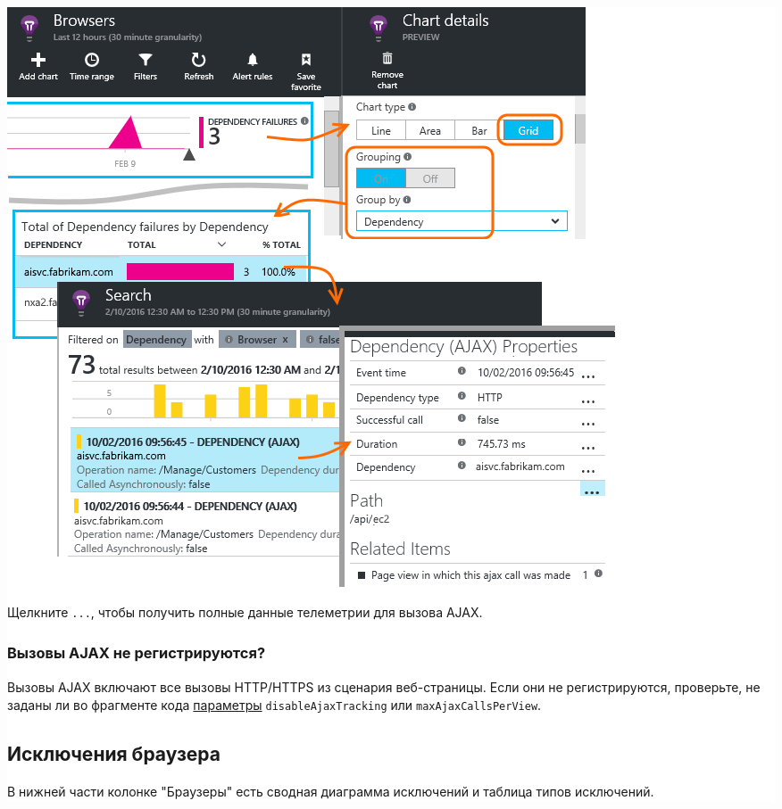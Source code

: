 ![](./media/app-insights-javascript/37.png)


Щелкните `...`, чтобы получить полные данные телеметрии для вызова AJAX.

### <a name="no-ajax-calls-reported"></a>Вызовы AJAX не регистрируются?
Вызовы AJAX включают все вызовы HTTP/HTTPS из сценария веб-страницы. Если они не регистрируются, проверьте, не заданы ли во фрагменте кода [параметры](https://github.com/Microsoft/ApplicationInsights-JS/blob/master/API-reference.md#config) `disableAjaxTracking` или `maxAjaxCallsPerView`.

## <a name="browser-exceptions"></a>Исключения браузера
В нижней части колонке "Браузеры" есть сводная диаграмма исключений и таблица типов исключений.

